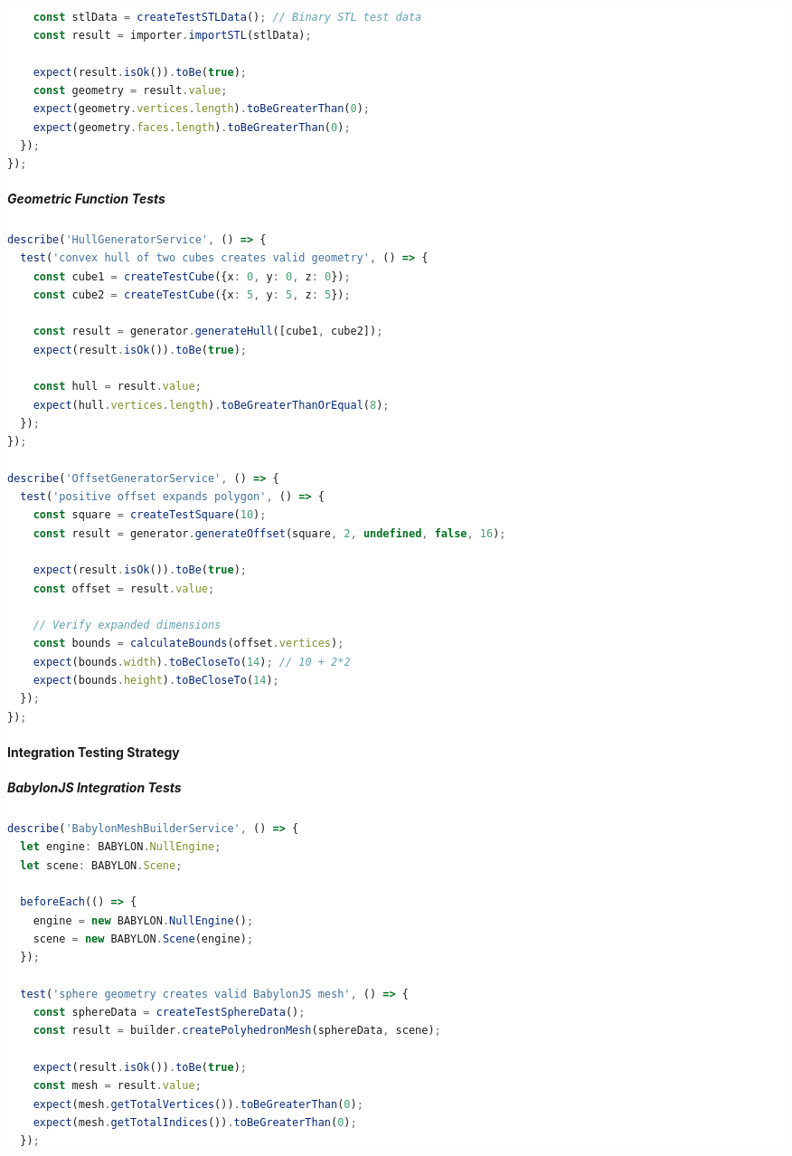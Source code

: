```typescript
    const stlData = createTestSTLData(); // Binary STL test data
    const result = importer.importSTL(stlData);

    expect(result.isOk()).toBe(true);
    const geometry = result.value;
    expect(geometry.vertices.length).toBeGreaterThan(0);
    expect(geometry.faces.length).toBeGreaterThan(0);
  });
});
```

##### Geometric Function Tests
```typescript
describe('HullGeneratorService', () => {
  test('convex hull of two cubes creates valid geometry', () => {
    const cube1 = createTestCube({x: 0, y: 0, z: 0});
    const cube2 = createTestCube({x: 5, y: 5, z: 5});

    const result = generator.generateHull([cube1, cube2]);
    expect(result.isOk()).toBe(true);

    const hull = result.value;
    expect(hull.vertices.length).toBeGreaterThanOrEqual(8);
  });
});

describe('OffsetGeneratorService', () => {
  test('positive offset expands polygon', () => {
    const square = createTestSquare(10);
    const result = generator.generateOffset(square, 2, undefined, false, 16);

    expect(result.isOk()).toBe(true);
    const offset = result.value;

    // Verify expanded dimensions
    const bounds = calculateBounds(offset.vertices);
    expect(bounds.width).toBeCloseTo(14); // 10 + 2*2
    expect(bounds.height).toBeCloseTo(14);
  });
});
```

#### Integration Testing Strategy

##### BabylonJS Integration Tests
```typescript
describe('BabylonMeshBuilderService', () => {
  let engine: BABYLON.NullEngine;
  let scene: BABYLON.Scene;

  beforeEach(() => {
    engine = new BABYLON.NullEngine();
    scene = new BABYLON.Scene(engine);
  });

  test('sphere geometry creates valid BabylonJS mesh', () => {
    const sphereData = createTestSphereData();
    const result = builder.createPolyhedronMesh(sphereData, scene);

    expect(result.isOk()).toBe(true);
    const mesh = result.value;
    expect(mesh.getTotalVertices()).toBeGreaterThan(0);
    expect(mesh.getTotalIndices()).toBeGreaterThan(0);
  });
```